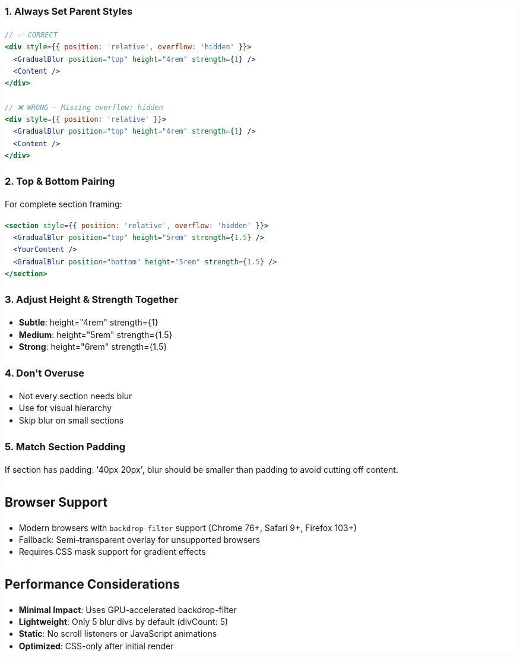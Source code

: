### 1. **Always Set Parent Styles**
```jsx
// ✅ CORRECT
<div style={{ position: 'relative', overflow: 'hidden' }}>
  <GradualBlur position="top" height="4rem" strength={1} />
  <Content />
</div>

// ❌ WRONG - Missing overflow: hidden
<div style={{ position: 'relative' }}>
  <GradualBlur position="top" height="4rem" strength={1} />
  <Content />
</div>
```

### 2. **Top & Bottom Pairing**
For complete section framing:
```jsx
<section style={{ position: 'relative', overflow: 'hidden' }}>
  <GradualBlur position="top" height="5rem" strength={1.5} />
  <YourContent />
  <GradualBlur position="bottom" height="5rem" strength={1.5} />
</section>
```

### 3. **Adjust Height & Strength Together**
- **Subtle**: height="4rem" strength={1}
- **Medium**: height="5rem" strength={1.5}
- **Strong**: height="6rem" strength={1.5}

### 4. **Don't Overuse**
- Not every section needs blur
- Use for visual hierarchy
- Skip blur on small sections

### 5. **Match Section Padding**
If section has padding: '40px 20px', blur should be smaller than padding to avoid cutting off content.

## Browser Support
- Modern browsers with `backdrop-filter` support (Chrome 76+, Safari 9+, Firefox 103+)
- Fallback: Semi-transparent overlay for unsupported browsers
- Requires CSS mask support for gradient effects

## Performance Considerations
- **Minimal Impact**: Uses GPU-accelerated backdrop-filter
- **Lightweight**: Only 5 blur divs by default (divCount: 5)
- **Static**: No scroll listeners or JavaScript animations
- **Optimized**: CSS-only after initial render
